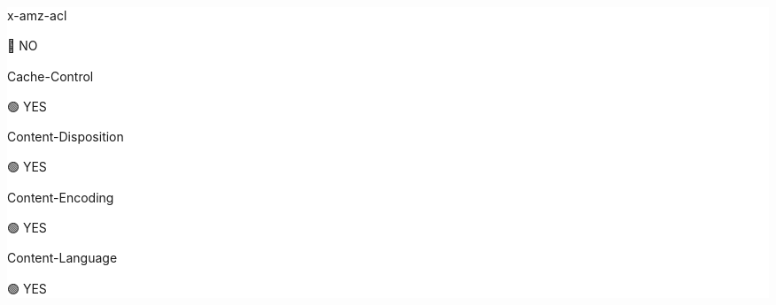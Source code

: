x-amz-acl

</td>
<td align="left">

&#128308; NO

</td>
</tr>
<tr>
<td align="left">

Cache-Control

</td>
<td align="left">

&#128994; YES

</td>
</tr>
<tr>
<td align="left">

Content-Disposition

</td>
<td align="left">

&#128994; YES

</td>
</tr>
<tr>
<td align="left">

Content-Encoding

</td>
<td align="left">

&#128994; YES

</td>
</tr>
<tr>
<td align="left">

Content-Language

</td>
<td align="left">

&#128994; YES

</td>
</tr>
<tr>
<td align="left">
